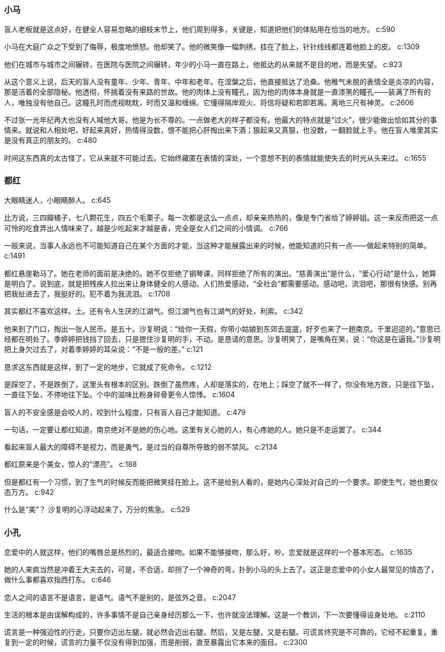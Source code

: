 ### 小马

盲人老板就是这点好，在健全人容易忽略的细枝末节上，他们周到得多，关键是，知道把他们的体贴用在恰当的地方。 c:590

小马在大庭广众之下受到了侮辱，极度地愤怒。他却笑了。他的微笑像一幅刺绣，挂在了脸上，针针线线都连着他脸上的皮。 c:1309

他们在城市与城市之间辗转，在医院与医院之间辗转，年少的小马一直在路上，他抵达的从来就不是目的地，而是失望。 c:823

从这个意义上说，后天的盲人没有童年、少年、青年、中年和老年。在涅槃之后，他直接抵达了沧桑。他稚气未脱的表情全是炎凉的内容，那是活着的全部隐秘。他透彻，怀揣着没有来路的世故。他的肉体上没有瞳孔，因为他的肉体本身就是一直漆黑的瞳孔——装满了所有的人，唯独没有他自己。这瞳孔时而虎视眈眈，时而又温和缠绵。它懂得隔岸观火、将信将疑和若即若离。离地三尺有神灵。 c:2606

不过张一光年纪再大也没有人喊他大哥。他是为长不尊的。一点做老大的样子都没有。他最大的特点就是“过火”，很少能做出恰如其分的事情来。就说和人相处吧，好起来真好，热情得没数，恨不能把心肝掏出来下酒；狠起来又真狠，也没数，一翻脸就上手。他在盲人堆里其实是没有真正的朋友的。 c:480

时间这东西真的太古怪了，它从来就不可能过去。它始终藏匿在表情的深处，一个意想不到的表情就能使失去的时光从头来过。 c:1655

### 都红

大眼睛迷人，小眼睛醉人。 c:645

比方说，三四瓣橘子，七八颗花生，四五个毛栗子。每一次都是这么一点点，却亲亲热热的，像是专门省给了婷婷姐。这一来反而把这一点可怜的吃食弄出人情味来了，越是少吃起来才越是香，完全是女人们之间的小情调。 c:766

一般来说，当事人永远也不可能知道自己在某个方面的才能，当这种才能展露出来的时候，他能知道的只有一点——做起来特别的简单。 c:1491

都红悬崖勒马了。她在老师的面前是决绝的。她不仅拒绝了钢琴课，同样拒绝了所有的演出。“慈善演出”是什么，“爱心行动”是什么，她算是明白了。说到底，就是把残疾人拉出来让身体健全的人感动。人们热爱感动，“全社会”都需要感动。感动吧，流泪吧，那很有快感。别再把我扯进去了，我挺好的。犯不着为我流泪。 c:1708

其实都红不喜欢这样。土。还有令人生厌的江湖气。但江湖气也有江湖气的好处，利索。 c:342

他来到了门口，掏出一张人民币。是五十。沙复明说：“给你一天假，你带小姑娘到东郊去遛遛，好歹也来了一趟南京。千里迢迢的。”意思已经都在明处了。季婷婷把钱挡了回去，只是摁住沙复明的手，不动。是恳请的意思。沙复明笑了，是嘴角在笑，说：“你这是在逼我。”沙复明把上身欠过去了，对着季婷婷的耳朵说：“不是一般的差。” c:121

恳求这东西就是这样，到了一定的地步，它就成了死命令。 c:1212

是踩空了，不是跌倒了，这里头有根本的区别。跌倒了虽然疼，人却是落实的，在地上；踩空了就不一样了，你没有地方跌，只是往下坠，一直往下坠，不停地往下坠。个中的滋味比粉身碎骨更令人惊悸。 c:1604

盲人的不安全感是会咬人的，咬到什么程度，只有盲人自己才能知道。 c:479

一句话，一定要让都红知道，南京绝对不是她的伤心地。这里有关心她的人，有心疼她的人。她只是不走运罢了。 c:344

看起来盲人最大的障碍不是视力，而是勇气，是过当的自尊所导致的弱不禁风。 c:2134

都红原来是个美女，惊人的“漂亮”。 c:188

但是都红有一个习惯，到了生气的时候反而能把微笑挂在脸上。这不是给别人看的，是她内心深处对自己的一个要求。即使生气，她也要仪态万方。 c:942

什么是“美”？    沙复明的心浮动起来了，万分的焦急。 c:529

### 小孔

恋爱中的人就这样，他们的嘴唇总是热烈的，最适合接吻。如果不能够接吻，那么好，吵。恋爱就是这样的一个基本形态。 c:1635

她的人来疯当然是冲着王大夫去的，可是，不合适，却拐了一个神奇的弯，扑到小马的头上去了。这正是恋爱中的小女人最常见的情态了，做什么事都喜欢指西打东。 c:646

恋人之间的语言不是语言，是语气。语气不是别的，是弦外之音。 c:2047

生活的根本是由误解构成的，许多事情不是自己亲身经历那么一下，也许就没法理解。这是一个教训，下一次要懂得设身处地。 c:2110

谎言是一种强迫性的行走，只要你迈出左腿，就必然会迈出右腿，然后，又是左腿，又是右腿。可谎言终究是不可靠的，它经不起重复。重复到一定的时候，谎言的力量不仅没有得到加强，而是削弱，直至暴露出它本来的面目。 c:2300
